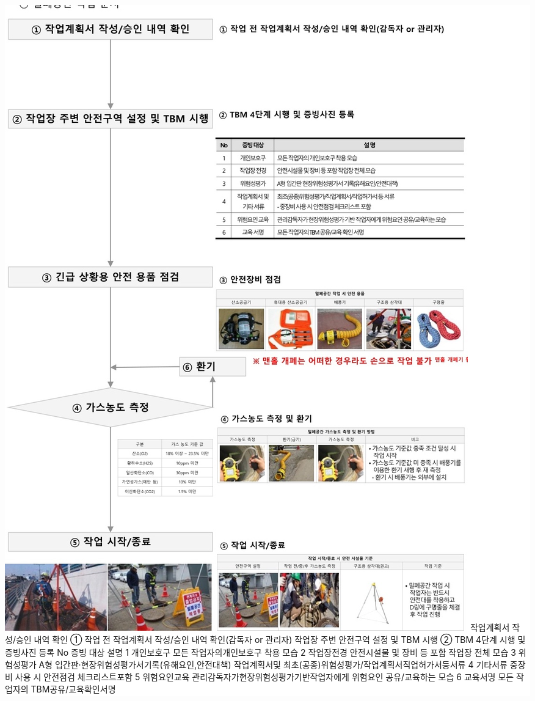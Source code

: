 ![image](p021/05-figure.jpg)
작업계획서 작성/승인 내역 확인 ① 작업 전 작업계획서 작성/승인 내역 확인(감독자 or 관리자)
작업장 주변 안전구역 설정 및 TBM 시행 ② TBM 4단계 시행 및 증빙사진 등록
No 증빙 대상 설명
1 개인보호구 모든 작업자의개인보호구 착용 모습
2 작업장전경 안전시설물 및 장비 등 포함 작업장 전체 모습
3 위험성평가 A형 입간판·현장위험성평가서기록(유해요인,안전대책)
작업계획서및 최초(공종)위험성평가/작업계획서직업허가서등서류
4
기타서류 중장비 사용 시 안전점검 체크리스트포함
5 위험요인교육 관리감독자가현장위험성평가기반작업자에게 위험요인 공유/교육하는 모습
6 교육서명 모든 작업자의 TBM공유/교육확인서명